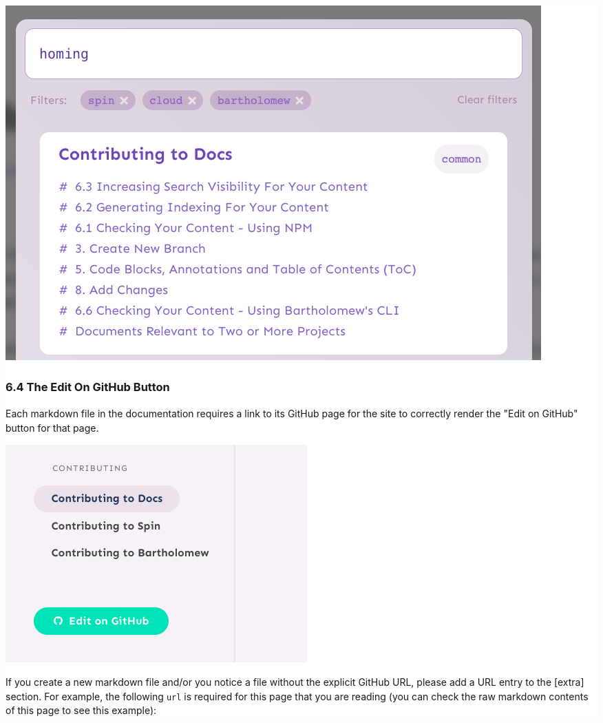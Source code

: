 ![homing example](/static/image/homing.png)

### 6.4 The Edit On GitHub Button

Each markdown file in the documentation requires a link to its GitHub page for the site to correctly render the "Edit on GitHub" button for that page.

![edit on github](/static/image/edit-on-github.png)

If you create a new markdown file and/or you notice a file without the explicit GitHub URL, please add a URL entry to the [extra] section. For example, the following `url` is required for this page that you are reading (you can check the raw markdown contents of this page to see this example):
